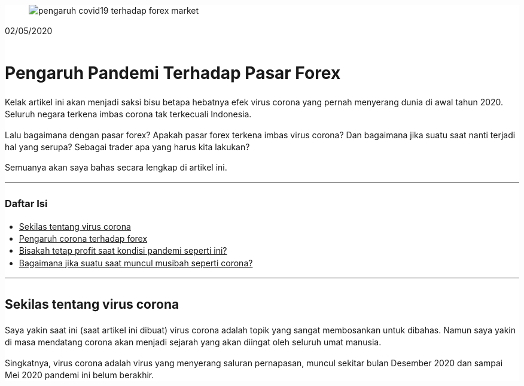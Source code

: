 <div class="hero">

<figure class="hero__image hero__image--overlay">
<img src="https://madegelgel.com/media/posts/21/dampak-covid19-terhadap-forex.png" srcset="https://madegelgel.com/media/posts/21/responsive/dampak-covid19-terhadap-forex-xs.png 300w, https://madegelgel.com/media/posts/21/responsive/dampak-covid19-terhadap-forex-sm.png 480w, https://madegelgel.com/media/posts/21/responsive/dampak-covid19-terhadap-forex-md.png 768w, https://madegelgel.com/media/posts/21/responsive/dampak-covid19-terhadap-forex-lg.png 1024w, https://madegelgel.com/media/posts/21/responsive/dampak-covid19-terhadap-forex-xl.png 1360w, https://madegelgel.com/media/posts/21/responsive/dampak-covid19-terhadap-forex-2xl.png 1600w" sizes="(max-width: 1600px) 100vw, 1600px" loading="eager" width="1280" height="455" alt="pengaruh covid19 terhadap forex market" />
</figure>

<div class="hero__content">

<div class="wrapper">

<div class="post__meta">

02/05/2020

</div>

# Pengaruh Pandemi Terhadap Pasar Forex

</div>

</div>

</div>

<div class="wrapper post__entry">

Kelak artikel ini akan menjadi saksi bisu betapa hebatnya efek virus corona yang pernah menyerang dunia di awal tahun 2020. Seluruh negara terkena imbas corona tak terkecuali Indonesia.

Lalu bagaimana dengan pasar forex? Apakah pasar forex terkena imbas virus corona? Dan bagaimana jika suatu saat nanti terjadi hal yang serupa? Sebagai trader apa yang harus kita lakukan?

Semuanya akan saya bahas secara lengkap di artikel ini.

------------------------------------------------------------------------

<div class="post__toc">

### Daftar Isi

- [Sekilas tentang virus corona](#mcetoc_1e79tlbak0)
- [Pengaruh corona terhadap forex](#mcetoc_1e79v37o31)
- [Bisakah tetap profit saat kondisi pandemi seperti ini?](#mcetoc_1e79vb34q2)
- [Bagaimana jika suatu saat muncul musibah seperti corona?](#mcetoc_1e7a0i0hm3)

</div>

------------------------------------------------------------------------

## Sekilas tentang virus corona

Saya yakin saat ini (saat artikel ini dibuat) virus corona adalah topik yang sangat membosankan untuk dibahas. Namun saya yakin di masa mendatang corona akan menjadi sejarah yang akan diingat oleh seluruh umat manusia.

Singkatnya, virus corona adalah virus yang menyerang saluran pernapasan, muncul sekitar bulan Desember 2020 dan sampai Mei 2020 pandemi ini belum berakhir.
